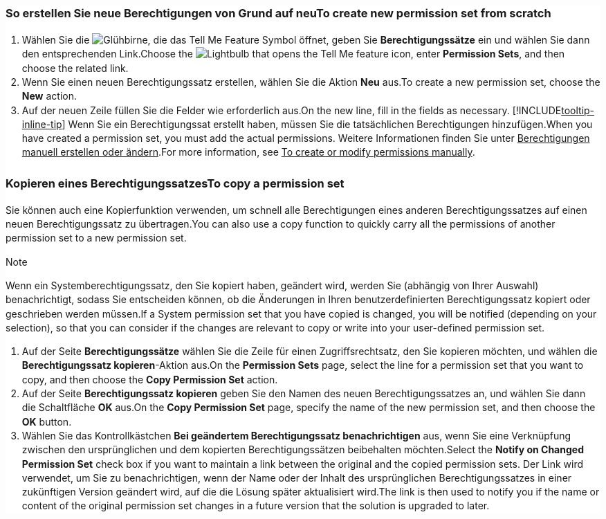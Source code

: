 ### <a name="to-create-new-permission-set-from-scratch"></a><span data-ttu-id="eebe9-168">So erstellen Sie neue Berechtigungen von Grund auf neu</span><span class="sxs-lookup"><span data-stu-id="eebe9-168">To create new permission set from scratch</span></span>

1. <span data-ttu-id="eebe9-169">Wählen Sie die ![Glühbirne, die das Tell Me Feature](media/ui-search/search_small.png "Was möchten Sie tun?") Symbol öffnet, geben Sie **Berechtigungssätze** ein und wählen Sie dann den entsprechenden Link.</span><span class="sxs-lookup"><span data-stu-id="eebe9-169">Choose the ![Lightbulb that opens the Tell Me feature](media/ui-search/search_small.png "Tell me what you want to do") icon, enter **Permission Sets**, and then choose the related link.</span></span>
2. <span data-ttu-id="eebe9-170">Wenn Sie einen neuen Berechtigungssatz erstellen, wählen Sie die Aktion **Neu** aus.</span><span class="sxs-lookup"><span data-stu-id="eebe9-170">To create a new permission set, choose the **New** action.</span></span>
3. <span data-ttu-id="eebe9-171">Auf der neuen Zeile füllen Sie die Felder wie erforderlich aus.</span><span class="sxs-lookup"><span data-stu-id="eebe9-171">On the new line, fill in the fields as necessary.</span></span> [!INCLUDE[tooltip-inline-tip](includes/tooltip-inline-tip_md.md)] <span data-ttu-id="eebe9-172">Wenn Sie ein Berechtigungssat erstellt haben, müssen Sie die tatsächlichen Berechtigungen hinzufügen.</span><span class="sxs-lookup"><span data-stu-id="eebe9-172">When you have created a permission set, you must add the actual permissions.</span></span> <span data-ttu-id="eebe9-173">Weitere Informationen finden Sie unter [Berechtigungen manuell erstellen oder ändern](ui-define-granular-permissions.md#to-create-or-modify-permissions-manually).</span><span class="sxs-lookup"><span data-stu-id="eebe9-173">For more information, see [To create or modify permissions manually](ui-define-granular-permissions.md#to-create-or-modify-permissions-manually).</span></span>

### <a name="to-copy-a-permission-set"></a><span data-ttu-id="eebe9-174">Kopieren eines Berechtigungssatzes</span><span class="sxs-lookup"><span data-stu-id="eebe9-174">To copy a permission set</span></span>

<span data-ttu-id="eebe9-175">Sie können auch eine Kopierfunktion verwenden, um schnell alle Berechtigungen eines anderen Berechtigungssatzes auf einen neuen Berechtigungssatz zu übertragen.</span><span class="sxs-lookup"><span data-stu-id="eebe9-175">You can also use a copy function to quickly carry all the permissions of another permission set to a new permission set.</span></span>

> [!NOTE]  
> <span data-ttu-id="eebe9-176">Wenn ein Systemberechtigungssatz, den Sie kopiert haben, geändert wird, werden Sie (abhängig von Ihrer Auswahl) benachrichtigt, sodass Sie entscheiden können, ob die Änderungen in Ihren benutzerdefinierten Berechtigungssatz kopiert oder geschrieben werden müssen.</span><span class="sxs-lookup"><span data-stu-id="eebe9-176">If a System permission set that you have copied is changed, you will be notified (depending on your selection), so that you can consider if the changes are relevant to copy or write into your user-defined permission set.</span></span>

1. <span data-ttu-id="eebe9-177">Auf der Seite **Berechtigungssätze** wählen Sie die Zeile für einen Zugriffsrechtsatz, den Sie kopieren möchten, und wählen die **Berechtigungssatz kopieren**-Aktion aus.</span><span class="sxs-lookup"><span data-stu-id="eebe9-177">On the **Permission Sets** page, select the line for a permission set that you want to copy, and then choose the **Copy Permission Set** action.</span></span>
2. <span data-ttu-id="eebe9-178">Auf der Seite **Berechtigungssatz kopieren** geben Sie den Namen des neuen Berechtigungssatzes an, und wählen Sie dann die Schaltfläche **OK** aus.</span><span class="sxs-lookup"><span data-stu-id="eebe9-178">On the **Copy Permission Set** page, specify the name of the new permission set, and then choose the **OK** button.</span></span>
3. <span data-ttu-id="eebe9-179">Wählen Sie das Kontrollkästchen **Bei geändertem Berechtigungssatz benachrichtigen** aus, wenn Sie eine Verknüpfung zwischen den ursprünglichen und dem kopierten Berechtigungssätzen beibehalten möchten.</span><span class="sxs-lookup"><span data-stu-id="eebe9-179">Select the **Notify on Changed Permission Set** check box if you want to maintain a link between the original and the copied permission sets.</span></span> <span data-ttu-id="eebe9-180">Der Link wird verwendet, um Sie zu benachrichtigen, wenn der Name oder der Inhalt des ursprünglichen Berechtigungssatzes in einer zukünftigen Version geändert wird, auf die die Lösung später aktualisiert wird.</span><span class="sxs-lookup"><span data-stu-id="eebe9-180">The link is then used to notify you if the name or content of the original permission set changes in a future version that the solution is upgraded to later.</span></span>
